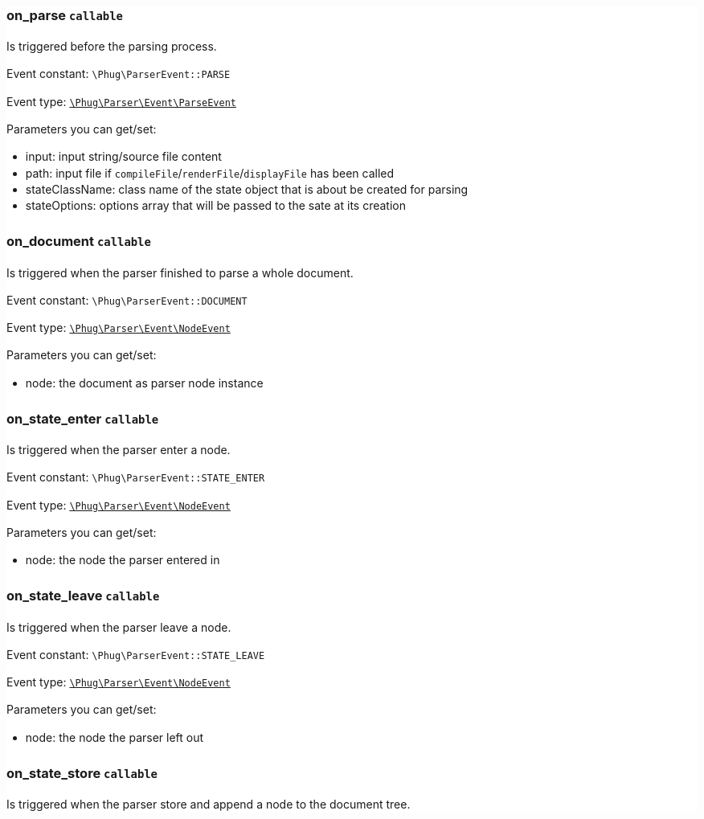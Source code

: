 ### on_parse `callable`

Is triggered before the parsing process.

Event constant: `\Phug\ParserEvent::PARSE`

Event type: [`\Phug\Parser\Event\ParseEvent`](/api/classes/Phug.Parser.Event.ParseEvent.html#method___construct)

Parameters you can get/set:
- input: input string/source file content
- path: input file if `compileFile`/`renderFile`/`displayFile`
has been called
- stateClassName: class name of the state object that is about
be created for parsing
- stateOptions: options array that will be passed to the sate
at its creation

### on_document `callable`

Is triggered when the parser finished to parse a whole document.

Event constant: `\Phug\ParserEvent::DOCUMENT`

Event type: [`\Phug\Parser\Event\NodeEvent`](/api/classes/Phug.Parser.Event.NodeEvent.html#method___construct)

Parameters you can get/set:
- node: the document as parser node instance

### on_state_enter `callable`

Is triggered when the parser enter a node.

Event constant: `\Phug\ParserEvent::STATE_ENTER`

Event type: [`\Phug\Parser\Event\NodeEvent`](/api/classes/Phug.Parser.Event.NodeEvent.html#method___construct)

Parameters you can get/set:
- node: the node the parser entered in

### on_state_leave `callable`

Is triggered when the parser leave a node.

Event constant: `\Phug\ParserEvent::STATE_LEAVE`

Event type: [`\Phug\Parser\Event\NodeEvent`](/api/classes/Phug.Parser.Event.NodeEvent.html#method___construct)

Parameters you can get/set:
- node: the node the parser left out

### on_state_store `callable`

Is triggered when the parser store and append a
node to the document tree.

